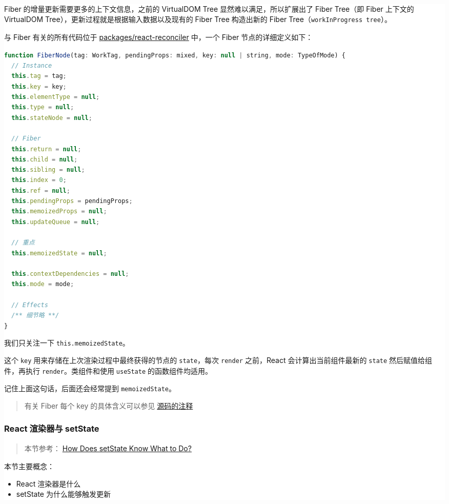 Fiber 的增量更新需要更多的上下文信息，之前的 VirtualDOM Tree 显然难以满足，所以扩展出了 Fiber Tree（即 Fiber 上下文的 VirtualDOM Tree），更新过程就是根据输入数据以及现有的 Fiber Tree 构造出新的 Fiber Tree（`workInProgress tree`）。

与 Fiber 有关的所有代码位于 [packages/react-reconciler](https://github.com/facebook/react/tree/v16.8.6/packages/react-reconciler) 中，一个 Fiber 节点的详细定义如下：

```js
function FiberNode(tag: WorkTag, pendingProps: mixed, key: null | string, mode: TypeOfMode) {
  // Instance
  this.tag = tag;
  this.key = key;
  this.elementType = null;
  this.type = null;
  this.stateNode = null;

  // Fiber
  this.return = null;
  this.child = null;
  this.sibling = null;
  this.index = 0;
  this.ref = null;
  this.pendingProps = pendingProps;
  this.memoizedProps = null;
  this.updateQueue = null;

  // 重点
  this.memoizedState = null;

  this.contextDependencies = null;
  this.mode = mode;

  // Effects
  /** 细节略 **/
}
```

我们只关注一下 `this.memoizedState`。

这个 `key` 用来存储在上次渲染过程中最终获得的节点的 `state`，每次 `render` 之前，React 会计算出当前组件最新的 `state` 然后赋值给组件，再执行 `render`。类组件和使用 `useState` 的函数组件均适用。

记住上面这句话，后面还会经常提到 `memoizedState`。

> 有关 Fiber 每个 key 的具体含义可以参见 [源码的注释](https://github.com/facebook/react/blob/487f4bf2ee7c86176637544c5473328f96ca0ba2/packages/react-reconciler/src/ReactFiber.js#L84-L218)

### React 渲染器与 setState

> 本节参考： [How Does setState Know What to Do?](https://overreacted.io/how-does-setstate-know-what-to-do/)

本节主要概念：

- React 渲染器是什么
- setState 为什么能够触发更新
